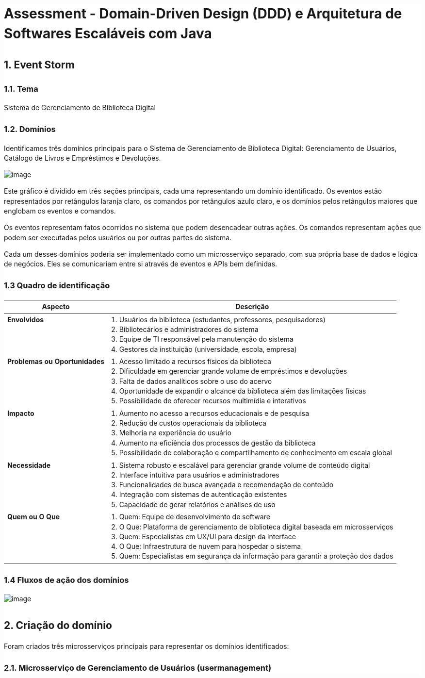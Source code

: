 # Assessment - Domain-Driven Design (DDD) e Arquitetura de Softwares Escaláveis com Java

## 1. Event Storm

### 1.1. Tema
Sistema de Gerenciamento de Biblioteca Digital

### 1.2. Domínios
Identificamos três domínios principais para o Sistema de Gerenciamento de Biblioteca Digital: Gerenciamento de Usuários, Catálogo de Livros e Empréstimos e Devoluções.

![image](https://github.com/user-attachments/assets/829ef8fc-5210-43a0-a191-bf1d01136fe9)

Este gráfico é dividido em três seções principais, cada uma representando um domínio identificado. Os eventos estão representados por retângulos laranja claro, os comandos por retângulos azulo claro, e os domínios pelos retângulos maiores que englobam os eventos e comandos.

Os eventos representam fatos ocorridos no sistema que podem desencadear outras ações. Os comandos representam ações que podem ser executadas pelos usuários ou por outras partes do sistema.

Cada um desses domínios poderia ser implementado como um microsserviço separado, com sua própria base de dados e lógica de negócios. Eles se comunicariam entre si através de eventos e APIs bem definidas.

### 1.3 Quadro de identificação

| Aspecto | Descrição |
|---------|-----------|
| **Envolvidos** | 1. Usuários da biblioteca (estudantes, professores, pesquisadores)<br>2. Bibliotecários e administradores do sistema<br>3. Equipe de TI responsável pela manutenção do sistema<br>4. Gestores da instituição (universidade, escola, empresa) |
| **Problemas ou Oportunidades** | 1. Acesso limitado a recursos físicos da biblioteca<br>2. Dificuldade em gerenciar grande volume de empréstimos e devoluções<br>3. Falta de dados analíticos sobre o uso do acervo<br>4. Oportunidade de expandir o alcance da biblioteca além das limitações físicas<br>5. Possibilidade de oferecer recursos multimídia e interativos |
| **Impacto** | 1. Aumento no acesso a recursos educacionais e de pesquisa<br>2. Redução de custos operacionais da biblioteca<br>3. Melhoria na experiência do usuário<br>4. Aumento na eficiência dos processos de gestão da biblioteca<br>5. Possibilidade de colaboração e compartilhamento de conhecimento em escala global |
| **Necessidade** | 1. Sistema robusto e escalável para gerenciar grande volume de conteúdo digital<br>2. Interface intuitiva para usuários e administradores<br>3. Funcionalidades de busca avançada e recomendação de conteúdo<br>4. Integração com sistemas de autenticação existentes<br>5. Capacidade de gerar relatórios e análises de uso |
| **Quem ou O Que** | 1. Quem: Equipe de desenvolvimento de software<br>2. O Que: Plataforma de gerenciamento de biblioteca digital baseada em microsserviços<br>3. Quem: Especialistas em UX/UI para design da interface<br>4. O Que: Infraestrutura de nuvem para hospedar o sistema<br>5. Quem: Especialistas em segurança da informação para garantir a proteção dos dados |

### 1.4 Fluxos de ação dos domínios
![image](https://github.com/user-attachments/assets/689af966-b488-4593-928e-155068f1771f)

## 2. Criação do domínio

Foram criados três microsserviços principais para representar os domínios identificados:

### 2.1. Microsserviço de Gerenciamento de Usuários (usermanagement)
